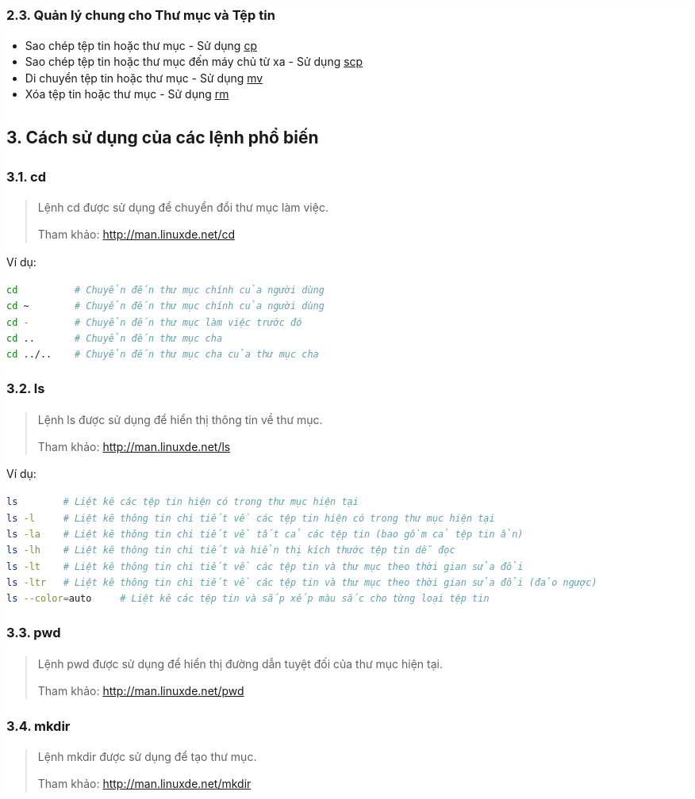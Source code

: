 ### 2.3. Quản lý chung cho Thư mục và Tệp tin

- Sao chép tệp tin hoặc thư mục - Sử dụng [cp](app://obsidian.md/index.html#cp)
- Sao chép tệp tin hoặc thư mục đến máy chủ từ xa - Sử dụng [scp](app://obsidian.md/index.html#scp)
- Di chuyển tệp tin hoặc thư mục - Sử dụng [mv](app://obsidian.md/index.html#mv)
- Xóa tệp tin hoặc thư mục - Sử dụng [rm](app://obsidian.md/index.html#rm)

## 3. Cách sử dụng của các lệnh phổ biến

### 3.1. cd

> Lệnh cd được sử dụng để chuyển đổi thư mục làm việc.
>
> Tham khảo: http://man.linuxde.net/cd

Ví dụ:

```bash
cd          # Chuyển đến thư mục chính của người dùng
cd ~        # Chuyển đến thư mục chính của người dùng
cd -        # Chuyển đến thư mục làm việc trước đó
cd ..       # Chuyển đến thư mục cha
cd ../..    # Chuyển đến thư mục cha của thư mục cha
```

### 3.2. ls

> Lệnh ls được sử dụng để hiển thị thông tin về thư mục.
>
> Tham khảo: http://man.linuxde.net/ls

Ví dụ:

```bash
ls        # Liệt kê các tệp tin hiện có trong thư mục hiện tại
ls -l     # Liệt kê thông tin chi tiết về các tệp tin hiện có trong thư mục hiện tại
ls -la    # Liệt kê thông tin chi tiết về tất cả các tệp tin (bao gồm cả tệp tin ẩn)
ls -lh    # Liệt kê thông tin chi tiết và hiển thị kích thước tệp tin dễ đọc
ls -lt    # Liệt kê thông tin chi tiết về các tệp tin và thư mục theo thời gian sửa đổi
ls -ltr   # Liệt kê thông tin chi tiết về các tệp tin và thư mục theo thời gian sửa đổi (đảo ngược)
ls --color=auto     # Liệt kê các tệp tin và sắp xếp màu sắc cho từng loại tệp tin
```

### 3.3. pwd

> Lệnh pwd được sử dụng để hiển thị đường dẫn tuyệt đối của thư mục hiện tại.
>
> Tham khảo: http://man.linuxde.net/pwd

### 3.4. mkdir

> Lệnh mkdir được sử dụng để tạo thư mục.
>
> Tham khảo: http://man.linuxde.net/mkdir
